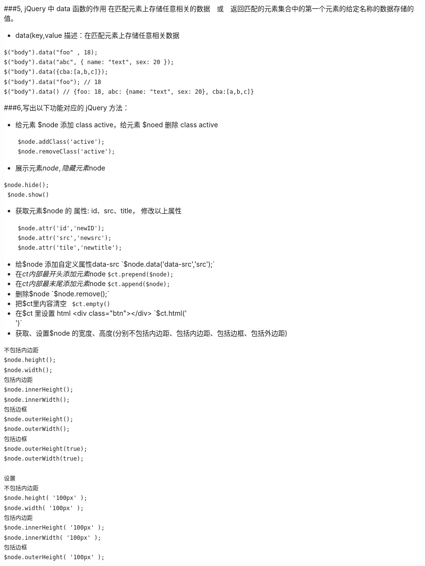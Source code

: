 

###5, jQuery 中 data 函数的作用
在匹配元素上存储任意相关的数据　或　返回匹配的元素集合中的第一个元素的给定名称的数据存储的值。
- data(key,value
描述：在匹配元素上存储任意相关数据
```
$("body").data("foo" , 18);
$("body").data("abc", { name: "text", sex: 20 });
$("body").data({cba:[a,b,c]});
$("body").data("foo"); // 18
$("body").data() // {foo: 18, abc: {name: "text", sex: 20}, cba:[a,b,c]}
```

###6,写出以下功能对应的 jQuery 方法：
- 给元素 $node 添加 class active，给元素 $noed 删除 class active
```
    $node.addClass('active');
    $node.removeClass('active');
```
- 展示元素$node, 隐藏元素$node
```
$node.hide();
 $node.show()
```
- 获取元素$node 的 属性: id、src、title， 修改以上属性
```
    $node.attr('id','newID');
    $node.attr('src','newsrc');
    $node.attr('tile','newtitle');
```
- 给$node 添加自定义属性data-src
`$node.data('data-src','src');`
- 在$ct 内部最开头添加元素$node
`$ct.prepend($node);`
- 在$ct 内部最末尾添加元素$node
`$ct.append($node);`
- 删除$node
`$node.remove();`
- 把$ct里内容清空
` $ct.empty()`
- 在$ct 里设置 html <div class="btn"></div>
`$ct.html('<div class="btn"></div>')`
- 获取、设置$node 的宽度、高度(分别不包括内边距、包括内边距、包括边框、包括外边距)
```
不包括内边距
$node.height();
$node.width();
包括内边距
$node.innerHeight();
$node.innerWidth();
包括边框
$node.outerHeight();
$node.outerWidth();
包括边框
$node.outerHeight(true);
$node.outerWidth(true);

设置
不包括内边距
$node.height( '100px' );
$node.width( '100px' );
包括内边距
$node.innerHeight( '100px' );
$node.innerWidth( '100px' );
包括边框
$node.outerHeight( '100px' );
```